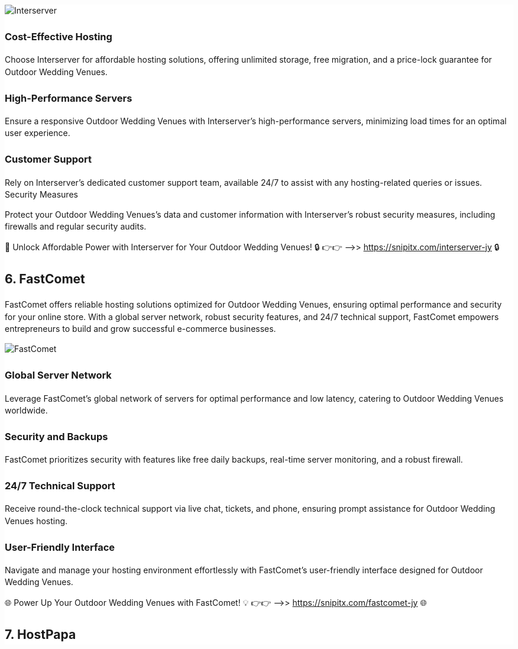 ![Interserver](https://i.imgur.com/OM5dOEW.jpeg "Interserver Hosting")

### Cost-Effective Hosting
Choose Interserver for affordable hosting solutions, offering unlimited storage, free migration, and a price-lock guarantee for Outdoor Wedding Venues.

### High-Performance Servers
Ensure a responsive Outdoor Wedding Venues with Interserver’s high-performance servers, minimizing load times for an optimal user experience.

### Customer Support
Rely on Interserver’s dedicated customer support team, available 24/7 to assist with any hosting-related queries or issues.
Security Measures

Protect your Outdoor Wedding Venues’s data and customer information with Interserver’s robust security measures, including firewalls and regular security audits.

💸 Unlock Affordable Power with Interserver for Your Outdoor Wedding Venues! 🔒
👉👉 -->> https://snipitx.com/interserver-jy 🔒

## 6. FastComet

FastComet offers reliable hosting solutions optimized for Outdoor Wedding Venues, ensuring optimal performance and security for your online store. With a global server network, robust security features, and 24/7 technical support, FastComet empowers entrepreneurs to build and grow successful e-commerce businesses.

![FastComet](https://i.imgur.com/7qgXuWp.png "FastComet Hosting")

### Global Server Network
Leverage FastComet’s global network of servers for optimal performance and low latency, catering to Outdoor Wedding Venues worldwide.

### Security and Backups
FastComet prioritizes security with features like free daily backups, real-time server monitoring, and a robust firewall.

### 24/7 Technical Support
Receive round-the-clock technical support via live chat, tickets, and phone, ensuring prompt assistance for Outdoor Wedding Venues hosting.

### User-Friendly Interface
Navigate and manage your hosting environment effortlessly with FastComet’s user-friendly interface designed for Outdoor Wedding Venues.

🌐 Power Up Your Outdoor Wedding Venues with FastComet! 💡
👉👉 -->> https://snipitx.com/fastcomet-jy 🌐

## 7. HostPapa
